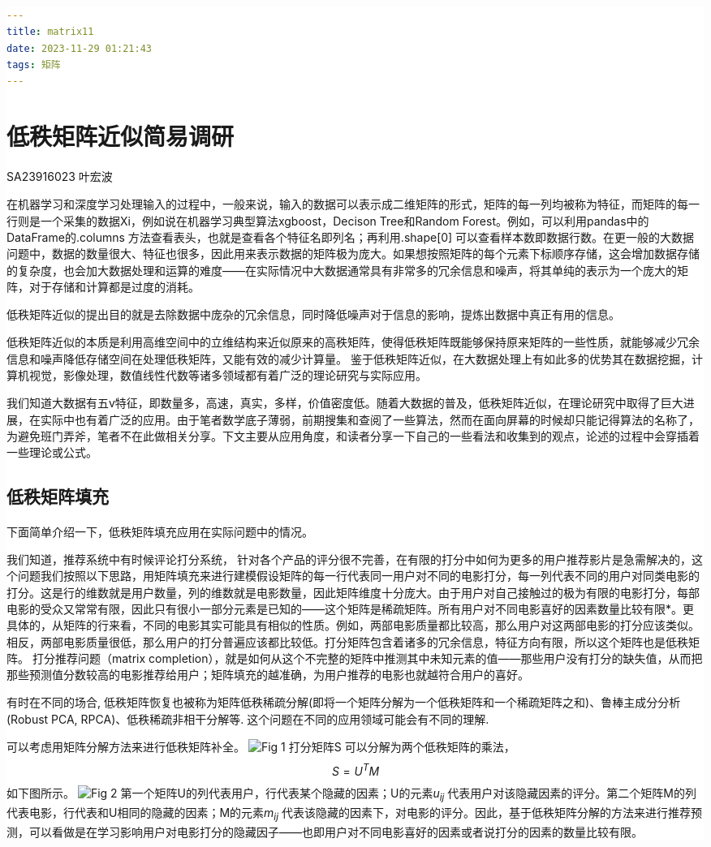 ```yaml
---
title: matrix11
date: 2023-11-29 01:21:43
tags: 矩阵
---
```



低秩矩阵近似简易调研
======


SA23916023 叶宏波

在机器学习和深度学习处理输入的过程中，一般来说，输入的数据可以表示成二维矩阵的形式，矩阵的每一列均被称为特征，而矩阵的每一行则是一个采集的数据Xi，例如说在机器学习典型算法xgboost，Decison Tree和Random Forest。例如，可以利用pandas中的DataFrame的.columns 方法查看表头，也就是查看各个特征名即列名；再利用.shape[0] 可以查看样本数即数据行数。在更一般的大数据问题中，数据的数量很大、特征也很多，因此用来表示数据的矩阵极为庞大。如果想按照矩阵的每个元素下标顺序存储，这会增加数据存储的复杂度，也会加大数据处理和运算的难度——在实际情况中大数据通常具有非常多的冗余信息和噪声，将其单纯的表示为一个庞大的矩阵，对于存储和计算都是过度的消耗。

低秩矩阵近似的提出目的就是去除数据中庞杂的冗余信息，同时降低噪声对于信息的影响，提炼出数据中真正有用的信息。


低秩矩阵近似的本质是利用高维空间中的立维结构来近似原来的高秩矩阵，使得低秩矩阵既能够保持原来矩阵的一些性质，就能够减少冗余信息和噪声降低存储空间在处理低秩矩阵，又能有效的减少计算量。
鉴于低秩矩阵近似，在大数据处理上有如此多的优势其在数据挖掘，计算机视觉，影像处理，数值线性代数等诸多领域都有着广泛的理论研究与实际应用。

我们知道大数据有五v特征，即数量多，高速，真实，多样，价值密度低。随着大数据的普及，低秩矩阵近似，在理论研究中取得了巨大进展，在实际中也有着广泛的应用。由于笔者数学底子薄弱，前期搜集和查阅了一些算法，然而在面向屏幕的时候却只能记得算法的名称了，为避免班门弄斧，笔者不在此做相关分享。下文主要从应用角度，和读者分享一下自己的一些看法和收集到的观点，论述的过程中会穿插着一些理论或公式。




## 低秩矩阵填充
下面简单介绍一下，低秩矩阵填充应用在实际问题中的情况。

我们知道，推荐系统中有时候评论打分系统， 针对各个产品的评分很不完善，在有限的打分中如何为更多的用户推荐影片是急需解决的，这个问题我们按照以下思路，用矩阵填充来进行建模假设矩阵的每一行代表同一用户对不同的电影打分，每一列代表不同的用户对同类电影的打分。这是行的维数就是用户数量，列的维数就是电影数量，因此矩阵维度十分庞大。由于用户对自己接触过的极为有限的电影打分，每部电影的受众又常常有限，因此只有很小一部分元素是已知的——这个矩阵是稀疏矩阵。所有用户对不同电影喜好的因素数量比较有限*。更具体的，从矩阵的行来看，不同的电影其实可能具有相似的性质。例如，两部电影质量都比较高，那么用户对这两部电影的打分应该类似。相反，两部电影质量很低，那么用户的打分普遍应该都比较低。打分矩阵包含着诸多的冗余信息，特征方向有限，所以这个矩阵也是低秩矩阵。
打分推荐问题（matrix completion），就是如何从这个不完整的矩阵中推测其中未知元素的值——那些用户没有打分的缺失值，从而把那些预测值分数较高的电影推荐给用户；矩阵填充的越准确，为用户推荐的电影也就越符合用户的喜好。

有时在不同的场合, 低秩矩阵恢复也被称为矩阵低秩稀疏分解(即将一个矩阵分解为一个低秩矩阵和一个稀疏矩阵之和)、鲁棒主成分分析 (Robust PCA, RPCA)、低秩稀疏非相干分解等. 这个问题在不同的应用领域可能会有不同的理解.

可以考虑用矩阵分解方法来进行低秩矩阵补全。
![Fig 1](https://picx.zhimg.com/80/v2-38654c73c0803d581c4a3676d32d73ac_1440w.png "矩阵S")
打分矩阵S 可以分解为两个低秩矩阵的乘法，
$$S = U^T M$$
如下图所示。
![Fig 2](https://picx.zhimg.com/80/v2-8b6c3a6df0ee6cab61d340acc22f5e34_1440w.png "矩阵S分解")
第一个矩阵U的列代表用户，行代表某个隐藏的因素；U的元素$u_{ij}$ 代表用户对该隐藏因素的评分。第二个矩阵M的列代表电影，行代表和U相同的隐藏的因素；M的元素$m_{ij}$ 代表该隐藏的因素下，对电影的评分。因此，基于低秩矩阵分解的方法来进行推荐预测，可以看做是在学习影响用户对电影打分的隐藏因子——也即用户对不同电影喜好的因素或者说打分的因素的数量比较有限。




